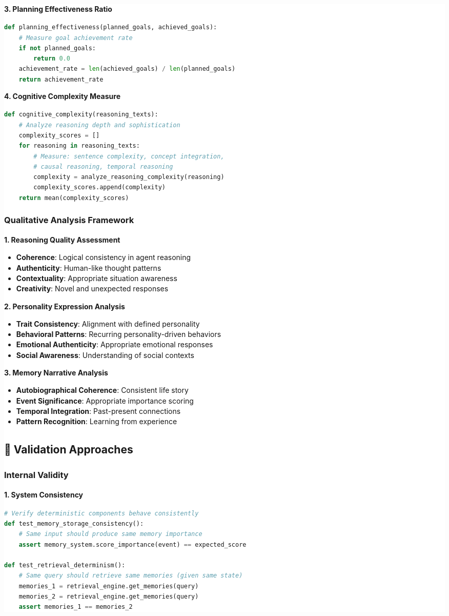 **3. Planning Effectiveness Ratio**
```python
def planning_effectiveness(planned_goals, achieved_goals):
    # Measure goal achievement rate
    if not planned_goals:
        return 0.0
    achievement_rate = len(achieved_goals) / len(planned_goals)
    return achievement_rate
```

**4. Cognitive Complexity Measure**
```python
def cognitive_complexity(reasoning_texts):
    # Analyze reasoning depth and sophistication
    complexity_scores = []
    for reasoning in reasoning_texts:
        # Measure: sentence complexity, concept integration, 
        # causal reasoning, temporal reasoning
        complexity = analyze_reasoning_complexity(reasoning)
        complexity_scores.append(complexity)
    return mean(complexity_scores)
```

### Qualitative Analysis Framework

**1. Reasoning Quality Assessment**
- **Coherence**: Logical consistency in agent reasoning
- **Authenticity**: Human-like thought patterns
- **Contextuality**: Appropriate situation awareness
- **Creativity**: Novel and unexpected responses

**2. Personality Expression Analysis**
- **Trait Consistency**: Alignment with defined personality
- **Behavioral Patterns**: Recurring personality-driven behaviors
- **Emotional Authenticity**: Appropriate emotional responses
- **Social Awareness**: Understanding of social contexts

**3. Memory Narrative Analysis**
- **Autobiographical Coherence**: Consistent life story
- **Event Significance**: Appropriate importance scoring
- **Temporal Integration**: Past-present connections
- **Pattern Recognition**: Learning from experience

## 🧪 Validation Approaches

### Internal Validity

**1. System Consistency**
```python
# Verify deterministic components behave consistently
def test_memory_storage_consistency():
    # Same input should produce same memory importance
    assert memory_system.score_importance(event) == expected_score

def test_retrieval_determinism():
    # Same query should retrieve same memories (given same state)
    memories_1 = retrieval_engine.get_memories(query)
    memories_2 = retrieval_engine.get_memories(query)
    assert memories_1 == memories_2
```
